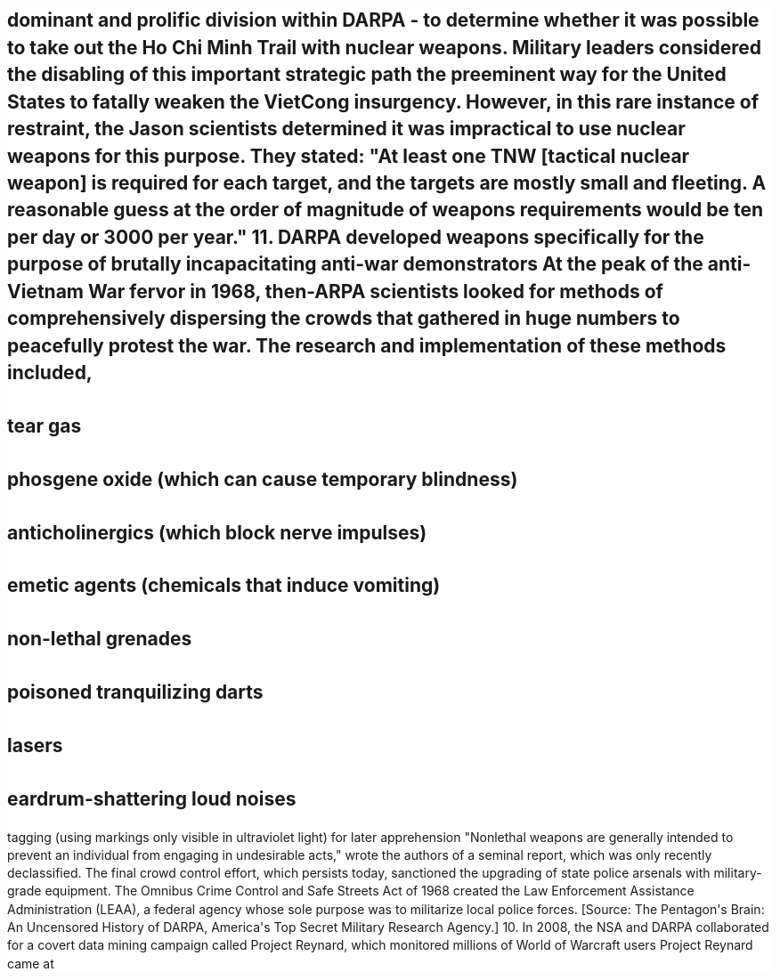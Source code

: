 dominant and prolific division within DARPA - to determine
whether it was possible to take out the Ho Chi Minh Trail with
nuclear weapons.
Military leaders considered the
disabling of this important strategic path the preeminent way
for the United States to fatally weaken the VietCong insurgency.
However, in this rare instance of
restraint, the Jason scientists determined it was impractical to
use nuclear weapons for this purpose.
They stated:
"At least one TNW [tactical
nuclear weapon] is required for each target, and the targets
are mostly small and fleeting. A reasonable guess at the
order of magnitude of weapons requirements
would be ten
per day or 3000 per year."
11. DARPA developed weapons
specifically for the purpose of brutally incapacitating anti-war
demonstrators
At the peak of the anti-Vietnam War
fervor in 1968, then-ARPA scientists looked for methods of
comprehensively dispersing the crowds that gathered in huge
numbers to peacefully protest the war.
The research and implementation of
these methods included,
-
tear gas
-
phosgene oxide (which can
cause temporary blindness)
-
anticholinergics (which block nerve
impulses)
-
emetic agents (chemicals that induce vomiting)
-
non-lethal grenades
-
poisoned tranquilizing darts
-
lasers
-
eardrum-shattering loud noises
-
tagging (using markings
only visible in ultraviolet light) for later apprehension
"Nonlethal weapons are generally
intended to prevent an individual from engaging in
undesirable acts," wrote the authors of a seminal report,
which was only recently declassified.
The final crowd control effort,
which persists today, sanctioned the upgrading of state police
arsenals with military-grade equipment.
The Omnibus Crime Control and Safe
Streets Act of 1968 created the Law Enforcement Assistance
Administration (LEAA), a federal agency whose sole purpose was
to militarize local police forces.
[Source: The Pentagon's Brain: An
Uncensored History of DARPA, America's Top Secret Military
Research Agency.]
10. In 2008, the NSA and DARPA
collaborated for a covert data mining campaign called Project
Reynard, which monitored millions of World of Warcraft users
Project Reynard came at